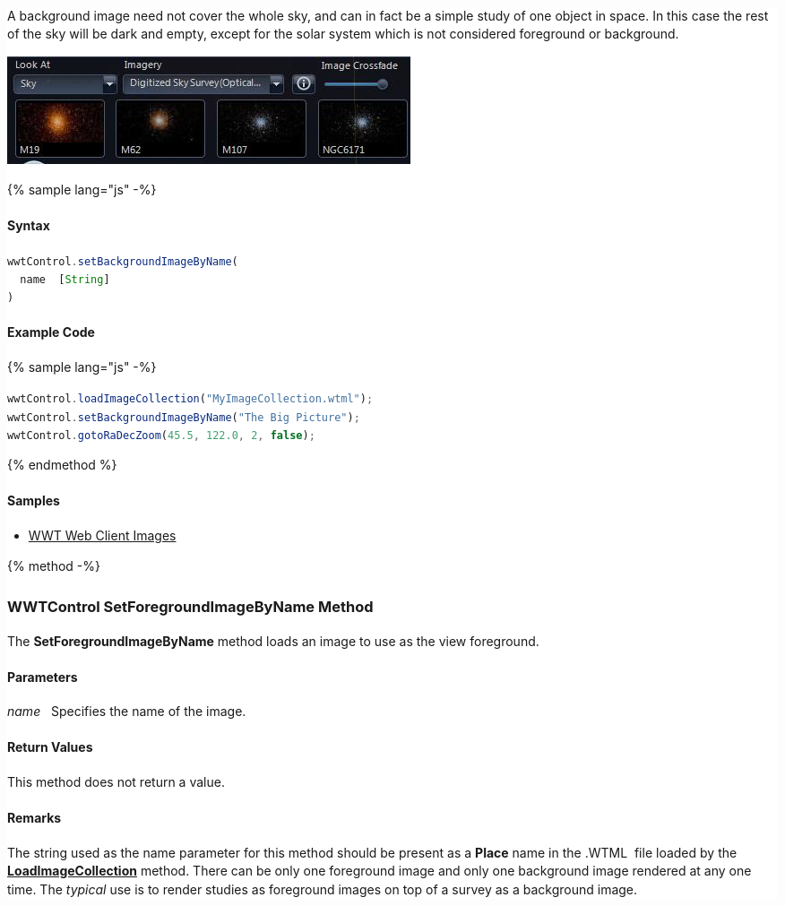 A background image need not cover the whole sky, and can in fact be a simple
study of one object in space. In this case the rest of the sky will be dark
and empty, except for the solar system which is not considered foreground or
background.

![](images/BackgroundImage.jpg)

{% sample lang="js" -%}
#### Syntax
```js
wwtControl.setBackgroundImageByName(
  name  [String]
)
```

#### Example Code

{% sample lang="js" -%}
```js
wwtControl.loadImageCollection("MyImageCollection.wtml");
wwtControl.setBackgroundImageByName("The Big Picture");
wwtControl.gotoRaDecZoom(45.5, 122.0, 2, false);
```
{% endmethod %}

#### Samples

*   [WWT Web Client Images](#WWTWebClientImages)


{% method -%}
### WWTControl SetForegroundImageByName Method

The **SetForegroundImageByName** method loads an image to use as the view
foreground.

#### Parameters

_name_
  Specifies the name of the image.

#### Return Values

This method does not return a value.

#### Remarks

The string used as the name parameter for this method should be present as a
**Place** name in the .WTML  file loaded by the
[**LoadImageCollection**](#wwtcontrol-loadimagecollection-method) method.
There can be only one foreground image and only one background image rendered
at any one time. The _typical_ use is to render studies as foreground images
on top of a survey as a background image.

